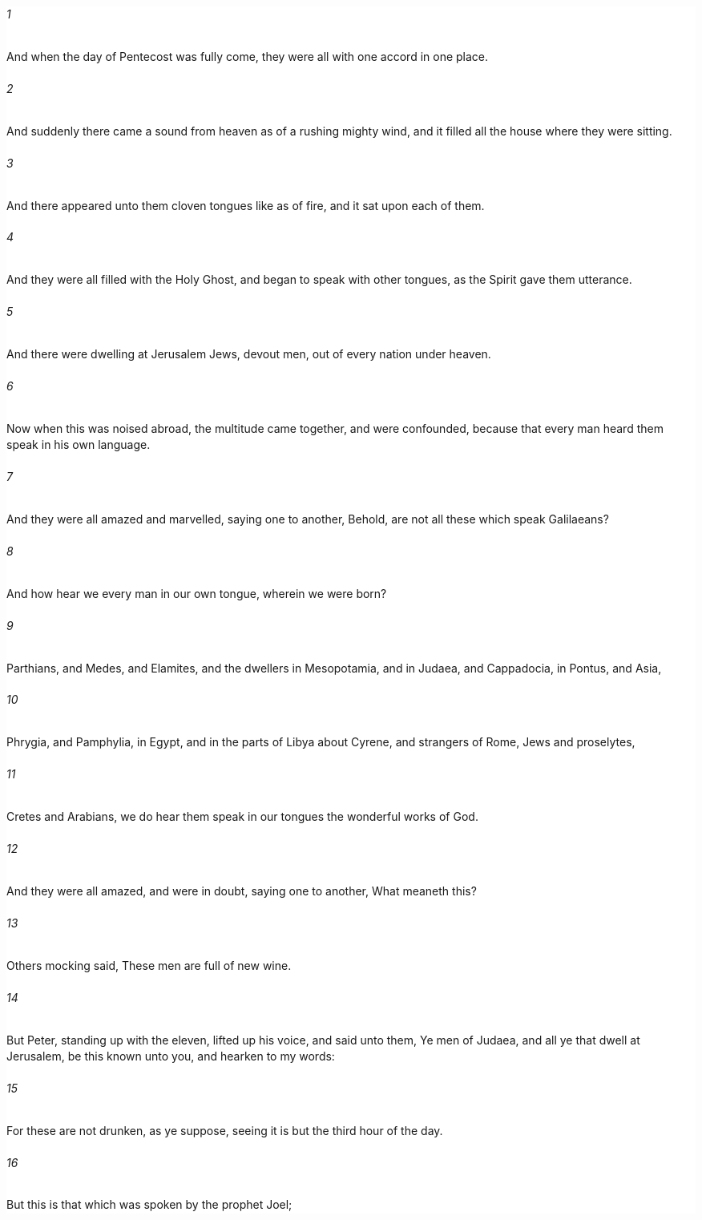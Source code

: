 ###### 1
And when the day of Pentecost was fully come, they were all with one accord in one place.

###### 2
And suddenly there came a sound from heaven as of a rushing mighty wind, and it filled all the house where they were sitting.

###### 3
And there appeared unto them cloven tongues like as of fire, and it sat upon each of them.

###### 4
And they were all filled with the Holy Ghost, and began to speak with other tongues, as the Spirit gave them utterance.

###### 5
And there were dwelling at Jerusalem Jews, devout men, out of every nation under heaven.

###### 6
Now when this was noised abroad, the multitude came together, and were confounded, because that every man heard them speak in his own language.

###### 7
And they were all amazed and marvelled, saying one to another, Behold, are not all these which speak Galilaeans?

###### 8
And how hear we every man in our own tongue, wherein we were born?

###### 9
Parthians, and Medes, and Elamites, and the dwellers in Mesopotamia, and in Judaea, and Cappadocia, in Pontus, and Asia,

###### 10
Phrygia, and Pamphylia, in Egypt, and in the parts of Libya about Cyrene, and strangers of Rome, Jews and proselytes,

###### 11
Cretes and Arabians, we do hear them speak in our tongues the wonderful works of God.

###### 12
And they were all amazed, and were in doubt, saying one to another, What meaneth this?

###### 13
Others mocking said, These men are full of new wine.

###### 14
But Peter, standing up with the eleven, lifted up his voice, and said unto them, Ye men of Judaea, and all ye that dwell at Jerusalem, be this known unto you, and hearken to my words:

###### 15
For these are not drunken, as ye suppose, seeing it is but the third hour of the day.

###### 16
But this is that which was spoken by the prophet Joel;
